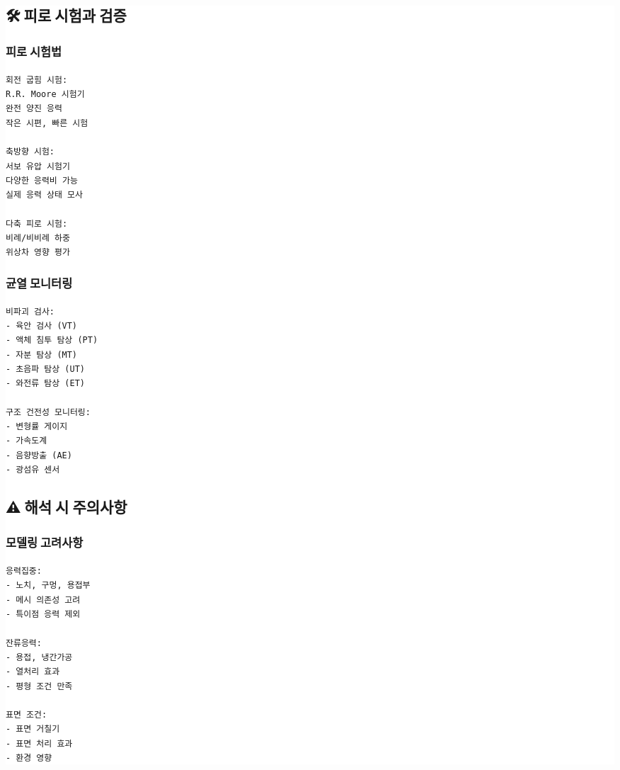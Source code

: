 ## 🛠️ 피로 시험과 검증

### 피로 시험법
```
회전 굽힘 시험:
R.R. Moore 시험기
완전 양진 응력
작은 시편, 빠른 시험

축방향 시험:
서보 유압 시험기
다양한 응력비 가능
실제 응력 상태 모사

다축 피로 시험:
비례/비비례 하중
위상차 영향 평가
```

### 균열 모니터링
```
비파괴 검사:
- 육안 검사 (VT)
- 액체 침투 탐상 (PT)
- 자분 탐상 (MT)
- 초음파 탐상 (UT)
- 와전류 탐상 (ET)

구조 건전성 모니터링:
- 변형률 게이지
- 가속도계
- 음향방출 (AE)
- 광섬유 센서
```

## ⚠️ 해석 시 주의사항

### 모델링 고려사항
```
응력집중:
- 노치, 구멍, 용접부
- 메시 의존성 고려
- 특이점 응력 제외

잔류응력:
- 용접, 냉간가공
- 열처리 효과
- 평형 조건 만족

표면 조건:
- 표면 거칠기
- 표면 처리 효과
- 환경 영향
```
